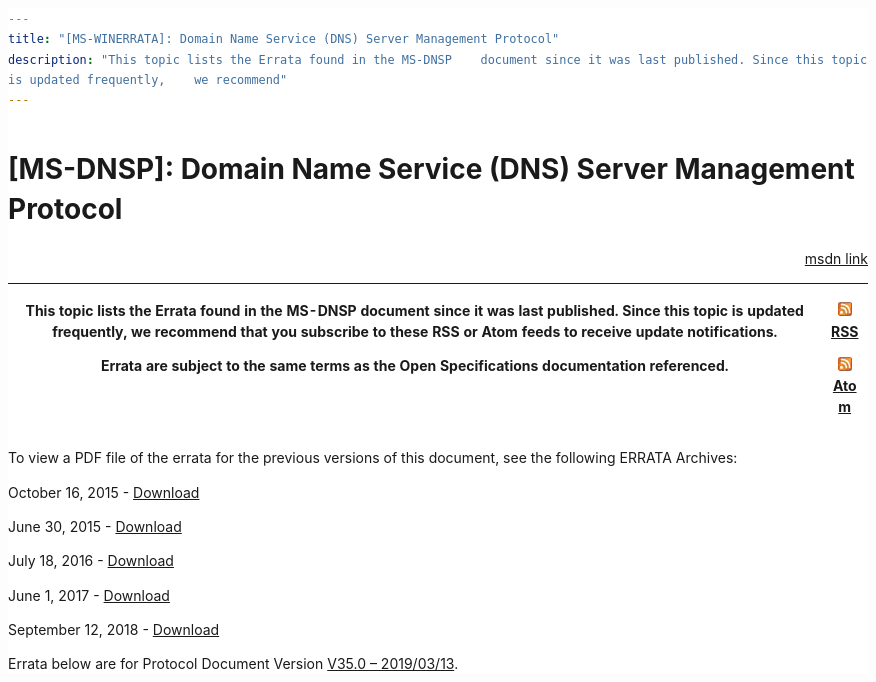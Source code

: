 ```yaml
---
title: "[MS-WINERRATA]: Domain Name Service (DNS) Server Management Protocol"
description: "This topic lists the Errata found in the MS-DNSP    document since it was last published. Since this topic is updated frequently,    we recommend"
---
```


# [MS-DNSP]: Domain Name Service (DNS) Server Management Protocol

<p align="right"><a href="https://msdn.microsoft.com/en-us/library/7c1732c2-eb0b-4295-9666-34e3683cffc3">msdn link</a></p>
<p> </p>

<table>
 <thead>
  <tr>
   <th>
   <p>This topic lists the Errata found in the MS-DNSP
   document since it was last published. Since this topic is updated frequently,
   we recommend that you subscribe to these RSS or Atom feeds to receive update
   notifications.</p>
   <p>Errata are subject to the same terms as the
   Open Specifications documentation referenced.</p>
   </th>
   <th>
   <p><img id="Picture 129" src="ms-winerrata_files/image001.png"><a href="http://blogs.msdn.com/b/protocol_content_errata/rss.aspx">RSS</a> </p>
   <p><img id="Picture 128" src="ms-winerrata_files/image001.png"><a href="http://blogs.msdn.com/b/protocol_content_errata/atom.aspx">Atom</a> </p>
   </th>
  </tr>
 </thead>
</table>

<p>To view a PDF file of the errata for the previous versions
of this document, see the following ERRATA Archives:</p>

<p>October 16, 2015 - <a href="http://go.microsoft.com/fwlink/?LinkID=690377">Download</a></p>

<p>June 30, 2015 - <a href="http://go.microsoft.com/fwlink/?LinkId=617579">Download</a></p>

<p>July 18, 2016 - <a href="http://go.microsoft.com/fwlink/?LinkId=822549">Download</a></p>

<p>June 1, 2017 - <a href="https://winprotocoldoc.blob.core.windows.net/productionwindowsarchives/MS-WINERRATA/%5bMS-WINERRATA%5d-170601.pdf">Download</a><span> </span></p>

<p>September 12, 2018 - <a href="https://winprotocoldoc.blob.core.windows.net/productionwindowsarchives/MS-WINERRATA/%5bMS-WINERRATA%5d-180912.pdf">Download</a></p>

<p>Errata below are for Protocol Document Version <a href="https://docs.microsoft.com/en-us/openspecs/windows_protocols/MS-DNSP/f97756c9-3783-428b-9451-b376f877319a">V35.0
– 2019/03/13</a>.</p>
